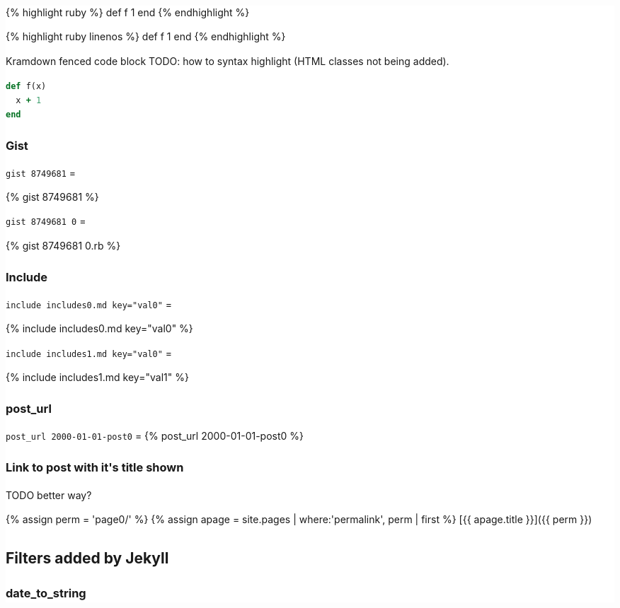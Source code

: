 {% highlight ruby %}
def f
    1
end
{% endhighlight %}

{% highlight ruby linenos %}
def f
    1
end
{% endhighlight %}

Kramdown fenced code block TODO: how to syntax highlight (HTML classes not being added).

~~~ ruby
def f(x)
  x + 1
end
~~~

### Gist

`gist 8749681` =

{% gist 8749681 %}

`gist 8749681 0` =

{% gist 8749681 0.rb %}

### Include

`include includes0.md key="val0"` =

{% include includes0.md key="val0" %}

`include includes1.md key="val0"` =

{% include includes1.md key="val1" %}

### post_url

`post_url 2000-01-01-post0` = {% post_url 2000-01-01-post0 %}

### Link to post with it's title shown

TODO better way?

{% assign perm = 'page0/' %}
{% assign apage = site.pages | where:'permalink', perm | first %}
[{{ apage.title }}]({{ perm }})

## Filters added by Jekyll

### date_to_string
